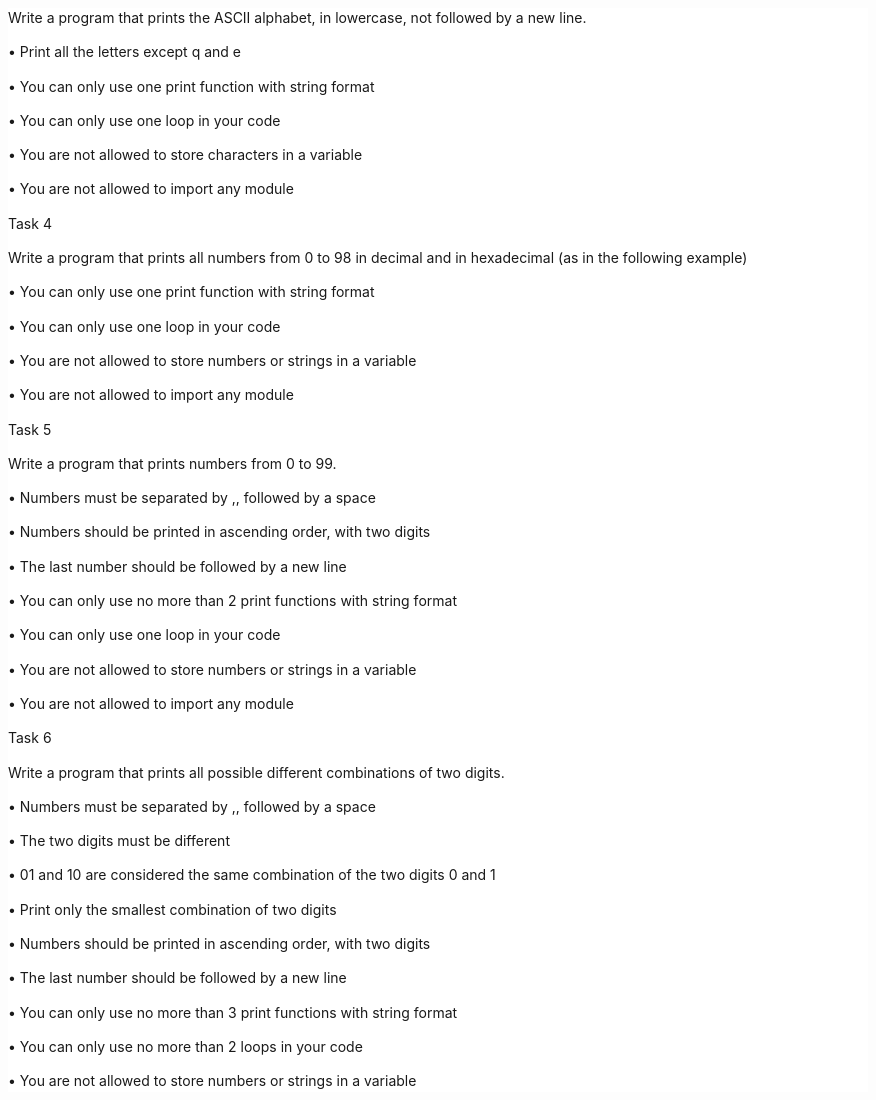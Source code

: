 Write a program that prints the ASCII alphabet, in lowercase, not followed by a new line.

•	Print all the letters except q and e

•	You can only use one print function with string format

•	You can only use one loop in your code

•	You are not allowed to store characters in a variable

•	You are not allowed to import any module

Task 4

Write a program that prints all numbers from 0 to 98 in decimal and in hexadecimal (as in the following example)

•	You can only use one print function with string format

•	You can only use one loop in your code

•	You are not allowed to store numbers or strings in a variable

•	You are not allowed to import any module

Task 5

Write a program that prints numbers from 0 to 99.

•	Numbers must be separated by ,, followed by a space

•	Numbers should be printed in ascending order, with two digits

•	The last number should be followed by a new line

•	You can only use no more than 2 print functions with string format

•	You can only use one loop in your code

•	You are not allowed to store numbers or strings in a variable

•	You are not allowed to import any module

Task 6

Write a program that prints all possible different combinations of two digits.

•	Numbers must be separated by ,, followed by a space

•	The two digits must be different

•	01 and 10 are considered the same combination of the two digits 0 and 1

•	Print only the smallest combination of two digits

•	Numbers should be printed in ascending order, with two digits

•	The last number should be followed by a new line

•	You can only use no more than 3 print functions with string format

•	You can only use no more than 2 loops in your code

•	You are not allowed to store numbers or strings in a variable
